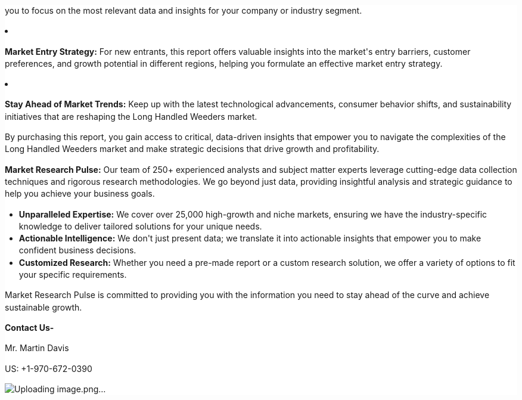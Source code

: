 you to focus on the most relevant data and insights for your company or industry segment.</p></li><li><p><strong>Market Entry Strategy:</strong> For new entrants, this report offers valuable insights into the market's entry barriers, customer preferences, and growth potential in different regions, helping you formulate an effective market entry strategy.</p></li><li><p><strong>Stay Ahead of Market Trends:</strong> Keep up with the latest technological advancements, consumer behavior shifts, and sustainability initiatives that are reshaping the Long Handled Weeders market.</p></li></ol><p>By purchasing this report, you gain access to critical, data-driven insights that empower you to navigate the complexities of the Long Handled Weeders market and make strategic decisions that drive growth and profitability.</p><p><strong>Market Research Pulse:</strong>&nbsp;Our team of 250+ experienced analysts and subject matter experts leverage cutting-edge data collection techniques and rigorous research methodologies. We go beyond just data, providing insightful analysis and strategic guidance to help you achieve your business goals.</p><ul><li><strong>Unparalleled Expertise:</strong>&nbsp;We cover over 25,000 high-growth and niche markets, ensuring we have the industry-specific knowledge to deliver tailored solutions for your unique needs.</li><li><strong>Actionable Intelligence:</strong>&nbsp;We don't just present data; we translate it into actionable insights that empower you to make confident business decisions.</li><li><strong>Customized Research:</strong>&nbsp;Whether you need a pre-made report or a custom research solution, we offer a variety of options to fit your specific requirements.</li></ul><p>Market Research Pulse is committed to providing you with the information you need to stay ahead of the curve and achieve sustainable growth.</p><p><strong>Contact Us-</strong></p><p>Mr. Martin Davis</p><p>US: +1-970-672-0390</p>
![Uploading image.png…]()
